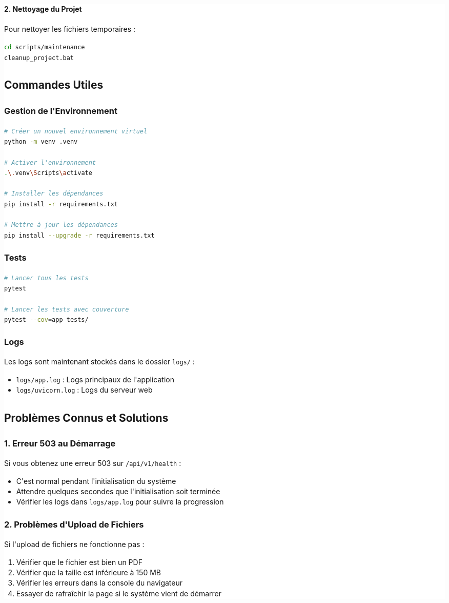 #### 2. Nettoyage du Projet
Pour nettoyer les fichiers temporaires :
```bash
cd scripts/maintenance
cleanup_project.bat
```

## Commandes Utiles

### Gestion de l'Environnement
```bash
# Créer un nouvel environnement virtuel
python -m venv .venv

# Activer l'environnement
.\.venv\Scripts\activate 

# Installer les dépendances
pip install -r requirements.txt

# Mettre à jour les dépendances
pip install --upgrade -r requirements.txt
```

### Tests
```bash
# Lancer tous les tests
pytest

# Lancer les tests avec couverture
pytest --cov=app tests/
```

### Logs
Les logs sont maintenant stockés dans le dossier `logs/` :
- `logs/app.log` : Logs principaux de l'application
- `logs/uvicorn.log` : Logs du serveur web

## Problèmes Connus et Solutions

### 1. Erreur 503 au Démarrage
Si vous obtenez une erreur 503 sur `/api/v1/health` :
- C'est normal pendant l'initialisation du système
- Attendre quelques secondes que l'initialisation soit terminée
- Vérifier les logs dans `logs/app.log` pour suivre la progression

### 2. Problèmes d'Upload de Fichiers
Si l'upload de fichiers ne fonctionne pas :
1. Vérifier que le fichier est bien un PDF
2. Vérifier que la taille est inférieure à 150 MB
3. Vérifier les erreurs dans la console du navigateur
4. Essayer de rafraîchir la page si le système vient de démarrer
